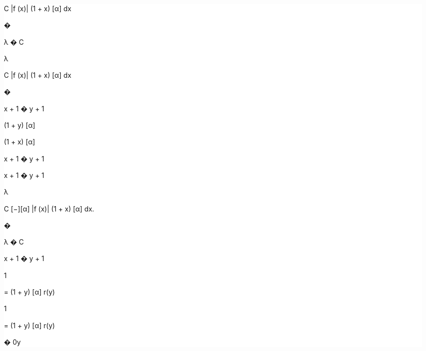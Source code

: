 C
|f (x)| (1 + x) [α] dx

�


λ
� C


λ

C
|f (x)| (1 + x) [α] dx

�


x + 1
� y + 1

(1 + y) [α]

(1 + x) [α]

x + 1
� y + 1


x + 1
� y + 1


λ

C [−][α]
|f (x)| (1 + x) [α] dx.

�


λ
� C


x + 1
� y + 1


1

=
(1 + y) [α] r(y)

1

=
(1 + y) [α] r(y)


� 0y
